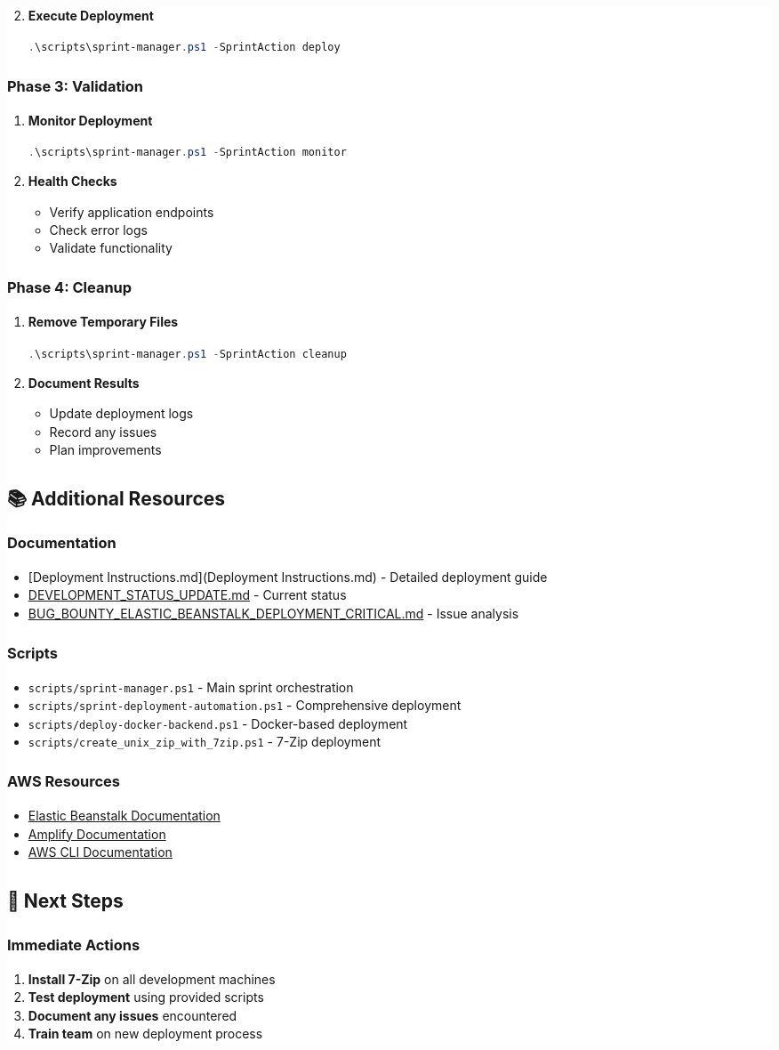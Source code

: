 2. **Execute Deployment**
   ```powershell
   .\scripts\sprint-manager.ps1 -SprintAction deploy
   ```

### Phase 3: Validation
1. **Monitor Deployment**
   ```powershell
   .\scripts\sprint-manager.ps1 -SprintAction monitor
   ```

2. **Health Checks**
   - Verify application endpoints
   - Check error logs
   - Validate functionality

### Phase 4: Cleanup
1. **Remove Temporary Files**
   ```powershell
   .\scripts\sprint-manager.ps1 -SprintAction cleanup
   ```

2. **Document Results**
   - Update deployment logs
   - Record any issues
   - Plan improvements

## 📚 Additional Resources

### Documentation
- [Deployment Instructions.md](Deployment Instructions.md) - Detailed deployment guide
- [DEVELOPMENT_STATUS_UPDATE.md](DEVELOPMENT_STATUS_UPDATE.md) - Current status
- [BUG_BOUNTY_ELASTIC_BEANSTALK_DEPLOYMENT_CRITICAL.md](BUG_BOUNTY_ELASTIC_BEANSTALK_DEPLOYMENT_CRITICAL.md) - Issue analysis

### Scripts
- `scripts/sprint-manager.ps1` - Main sprint orchestration
- `scripts/sprint-deployment-automation.ps1` - Comprehensive deployment
- `scripts/deploy-docker-backend.ps1` - Docker-based deployment
- `scripts/create_unix_zip_with_7zip.ps1` - 7-Zip deployment

### AWS Resources
- [Elastic Beanstalk Documentation](https://docs.aws.amazon.com/elasticbeanstalk/)
- [Amplify Documentation](https://docs.aws.amazon.com/amplify/)
- [AWS CLI Documentation](https://docs.aws.amazon.com/cli/)

## 🎯 Next Steps

### Immediate Actions
1. **Install 7-Zip** on all development machines
2. **Test deployment** using provided scripts
3. **Document any issues** encountered
4. **Train team** on new deployment process
